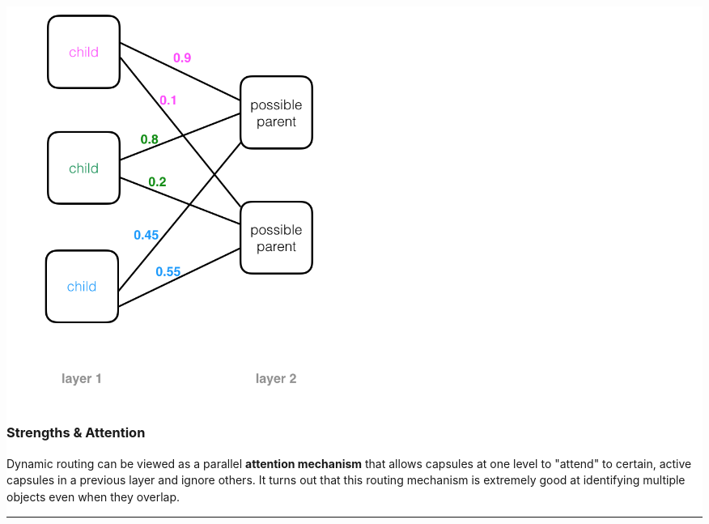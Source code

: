 <img src="/assets/capsules/complete_coeffs.png" alt="Coupling coefficients between three child capsules and two possible parents." width="400" >
</p>


### Strengths & Attention

Dynamic routing can be viewed as a parallel **attention mechanism** that allows capsules at one level to "attend" to certain, active capsules in a previous layer and ignore others. It turns out that this routing mechanism is extremely good at identifying multiple objects even when they overlap.


---
